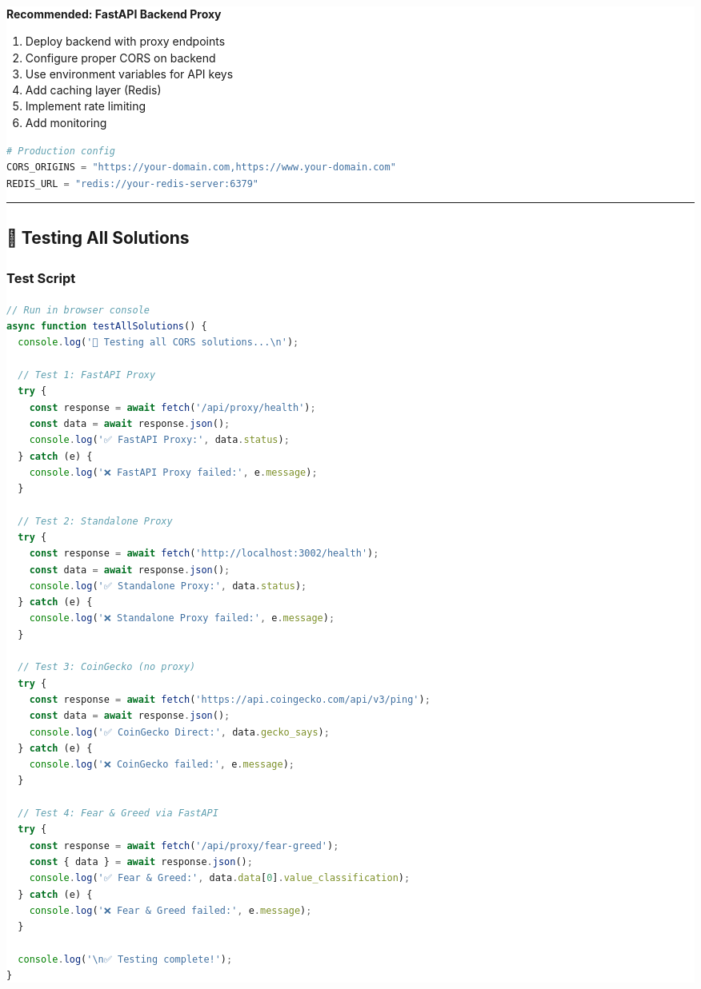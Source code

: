 **Recommended: FastAPI Backend Proxy**

1. Deploy backend with proxy endpoints
2. Configure proper CORS on backend
3. Use environment variables for API keys
4. Add caching layer (Redis)
5. Implement rate limiting
6. Add monitoring

```python
# Production config
CORS_ORIGINS = "https://your-domain.com,https://www.your-domain.com"
REDIS_URL = "redis://your-redis-server:6379"
```

---

## 🧪 Testing All Solutions

### Test Script

```javascript
// Run in browser console
async function testAllSolutions() {
  console.log('🧪 Testing all CORS solutions...\n');
  
  // Test 1: FastAPI Proxy
  try {
    const response = await fetch('/api/proxy/health');
    const data = await response.json();
    console.log('✅ FastAPI Proxy:', data.status);
  } catch (e) {
    console.log('❌ FastAPI Proxy failed:', e.message);
  }
  
  // Test 2: Standalone Proxy
  try {
    const response = await fetch('http://localhost:3002/health');
    const data = await response.json();
    console.log('✅ Standalone Proxy:', data.status);
  } catch (e) {
    console.log('❌ Standalone Proxy failed:', e.message);
  }
  
  // Test 3: CoinGecko (no proxy)
  try {
    const response = await fetch('https://api.coingecko.com/api/v3/ping');
    const data = await response.json();
    console.log('✅ CoinGecko Direct:', data.gecko_says);
  } catch (e) {
    console.log('❌ CoinGecko failed:', e.message);
  }
  
  // Test 4: Fear & Greed via FastAPI
  try {
    const response = await fetch('/api/proxy/fear-greed');
    const { data } = await response.json();
    console.log('✅ Fear & Greed:', data.data[0].value_classification);
  } catch (e) {
    console.log('❌ Fear & Greed failed:', e.message);
  }
  
  console.log('\n✅ Testing complete!');
}

```